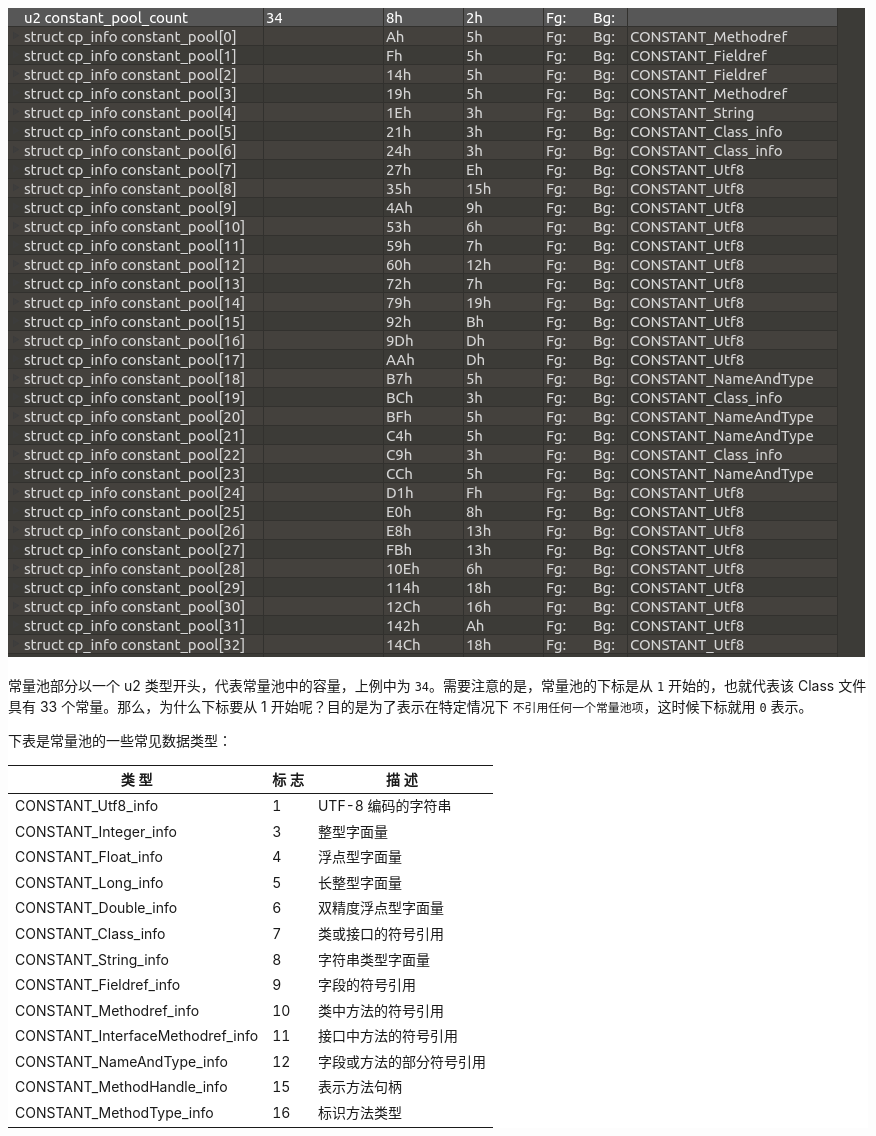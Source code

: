 ![](./imgs/396323fa.png)

常量池部分以一个 u2 类型开头，代表常量池中的容量，上例中为 `34`。需要注意的是，常量池的下标是从 `1` 开始的，也就代表该 Class 文件具有 33 个常量。那么，为什么下标要从 1 开始呢？目的是为了表示在特定情况下 `不引用任何一个常量池项`，这时候下标就用 `0` 表示。

下表是常量池的一些常见数据类型：

| 类 型 | 标 志 | 描 述 |
| --- | --- | --- |
| CONSTANT_Utf8_info | 1 | UTF-8 编码的字符串 |
| CONSTANT_Integer_info | 3 | 整型字面量 |
| CONSTANT_Float_info | 4 | 浮点型字面量 |
| CONSTANT_Long_info | 5 | 长整型字面量 |
| CONSTANT_Double_info | 6 | 双精度浮点型字面量 |
| CONSTANT_Class_info | 7 | 类或接口的符号引用 |
| CONSTANT_String_info | 8 | 字符串类型字面量 |
| CONSTANT_Fieldref_info | 9 | 字段的符号引用 |
| CONSTANT_Methodref_info | 10 | 类中方法的符号引用 |
| CONSTANT_InterfaceMethodref_info | 11 | 接口中方法的符号引用 |
| CONSTANT_NameAndType_info | 12 | 字段或方法的部分符号引用 |
| CONSTANT_MethodHandle_info | 15 | 表示方法句柄 |
| CONSTANT_MethodType_info | 16 | 标识方法类型 |